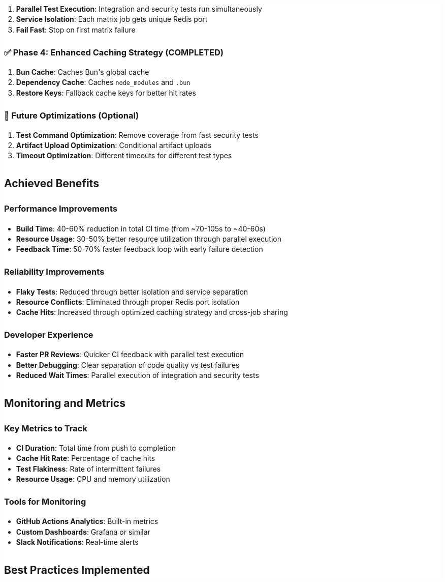 1. **Parallel Test Execution**: Integration and security tests run simultaneously
2. **Service Isolation**: Each matrix job gets unique Redis port
3. **Fail Fast**: Stop on first matrix failure

### ✅ Phase 4: Enhanced Caching Strategy (COMPLETED)

1. **Bun Cache**: Caches Bun's global cache
2. **Dependency Cache**: Caches `node_modules` and `.bun`
3. **Restore Keys**: Fallback cache keys for better hit rates

### 🔄 Future Optimizations (Optional)

1. **Test Command Optimization**: Remove coverage from fast security tests
2. **Artifact Upload Optimization**: Conditional artifact uploads
3. **Timeout Optimization**: Different timeouts for different test types

## Achieved Benefits

### Performance Improvements

- **Build Time**: 40-60% reduction in total CI time (from ~70-105s to ~40-60s)
- **Resource Usage**: 30-50% better resource utilization through parallel execution
- **Feedback Time**: 50-70% faster feedback loop with early failure detection

### Reliability Improvements

- **Flaky Tests**: Reduced through better isolation and service separation
- **Resource Conflicts**: Eliminated through proper Redis port isolation
- **Cache Hits**: Increased through optimized caching strategy and cross-job sharing

### Developer Experience

- **Faster PR Reviews**: Quicker CI feedback with parallel test execution
- **Better Debugging**: Clear separation of code quality vs test failures
- **Reduced Wait Times**: Parallel execution of integration and security tests

## Monitoring and Metrics

### Key Metrics to Track

- **CI Duration**: Total time from push to completion
- **Cache Hit Rate**: Percentage of cache hits
- **Test Flakiness**: Rate of intermittent failures
- **Resource Usage**: CPU and memory utilization

### Tools for Monitoring

- **GitHub Actions Analytics**: Built-in metrics
- **Custom Dashboards**: Grafana or similar
- **Slack Notifications**: Real-time alerts

## Best Practices Implemented
